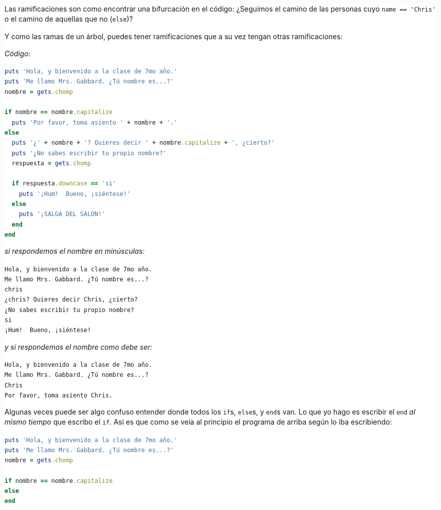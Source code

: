 Las ramificaciones son como encontrar una bifurcación en el código:
¿Seguimos el camino de las personas cuyo `name == 'Chris'` o el camino de
aquellas que no (`else`)?

Y como las ramas de un árbol, puedes tener ramificaciones que a su vez tengan
otras ramificaciones:

*Código:*

```ruby
puts 'Hola, y bienvenido a la clase de 7mo año.'
puts 'Me llamo Mrs. Gabbard. ¿Tú nombre es...?'
nombre = gets.chomp

if nombre == nombre.capitalize
  puts 'Por favor, toma asiento ' + nombre + '.'
else
  puts '¿' + nombre + '? Quieres decir ' + nombre.capitalize + ', ¿cierto?'
  puts '¿No sabes escribir tu propio nombre?'
  respuesta = gets.chomp

  if respuesta.downcase == 'si'
    puts '¡Hum!  Bueno, ¡siéntese!'
  else
    puts '¡SALGA DEL SALON!'
  end
end
```

*si respondemos el nombre en minúsculas:*

```html
Hola, y bienvenido a la clase de 7mo año.
Me llamo Mrs. Gabbard. ¿Tú nombre es...?
chris
¿chris? Quieres decir Chris, ¿cierto?
¿No sabes escribir tu propio nombre?
si
¡Hum!  Bueno, ¡siéntese!
```

*y si respondemos el nombre como debe ser:*

```html
Hola, y bienvenido a la clase de 7mo año.
Me llamo Mrs. Gabbard. ¿Tú nombre es...?
Chris
Por favor, toma asiento Chris.
```

Algunas veces puede ser algo confuso entender donde todos los `if`s, `else`s, y
`end`s van. Lo que yo hago es escribir el `end` _al mismo tiempo_ que escribo el
`if`.  Así es que como se veía al principio el programa de arriba según lo iba
escribiendo:

```ruby
puts 'Hola, y bienvenido a la clase de 7mo año.'
puts 'Me llamo Mrs. Gabbard. ¿Tú nombre es...?'
nombre = gets.chomp

if nombre == nombre.capitalize
else
end
```

